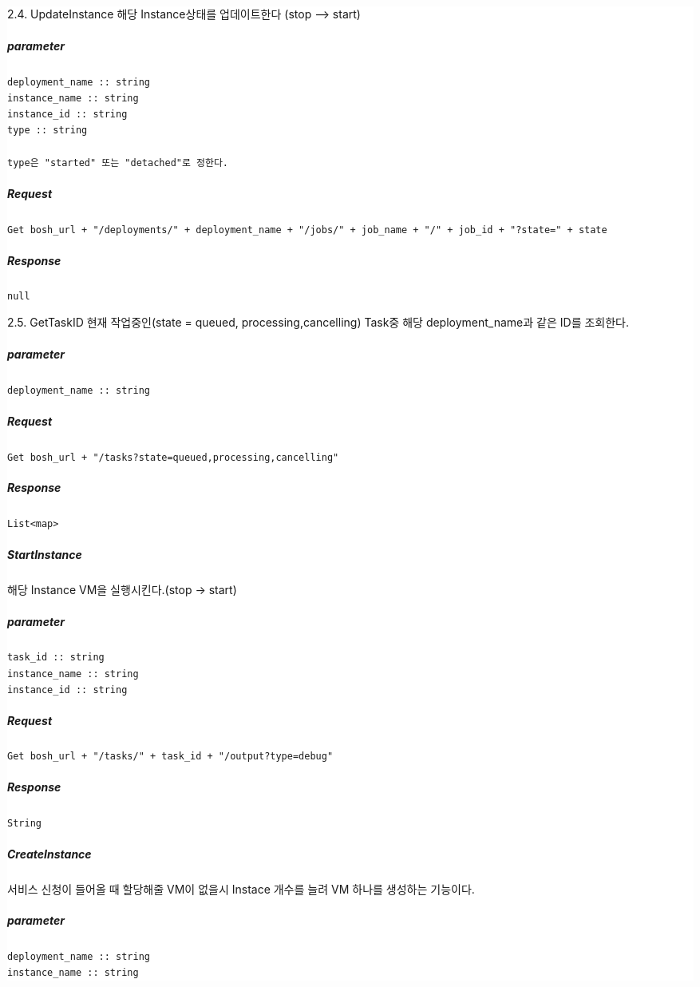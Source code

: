 2.4. UpdateInstance
해당 Instance상태를 업데이트한다 (stop --> start)

##### parameter

    deployment_name :: string
    instance_name :: string
    instance_id :: string
    type :: string

    type은 "started" 또는 "detached"로 정한다.

##### Request

    Get bosh_url + "/deployments/" + deployment_name + "/jobs/" + job_name + "/" + job_id + "?state=" + state

##### Response
    null

2.5. GetTaskID
현재 작업중인(state = queued, processing,cancelling) Task중 해당 deployment_name과 같은 ID를 조회한다.

##### parameter

    deployment_name :: string

##### Request

    Get bosh_url + "/tasks?state=queued,processing,cancelling"

##### Response
    List<map>

##### StartInstance
해당 Instance VM을 실행시킨다.(stop -> start)

##### parameter

    task_id :: string
    instance_name :: string
    instance_id :: string

##### Request

    Get bosh_url + "/tasks/" + task_id + "/output?type=debug"

##### Response
    String

##### CreateInstance
서비스 신청이 들어올 때 할당해줄 VM이 없을시  Instace 개수를 늘려 VM 하나를 생성하는 기능이다.

##### parameter

    deployment_name :: string
    instance_name :: string
